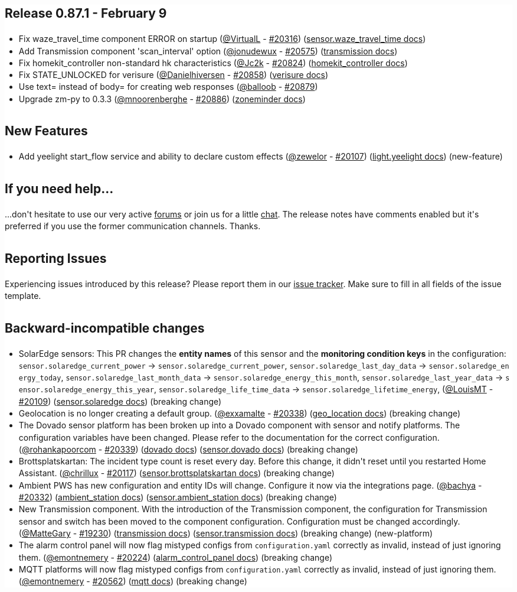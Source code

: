 ## Release 0.87.1 - February 9

- Fix waze_travel_time component ERROR on startup ([@VirtualL] - [#20316]) ([sensor.waze_travel_time docs])
- Add Transmission component 'scan_interval' option ([@jonudewux] - [#20575]) ([transmission docs])
- Fix homekit_controller non-standard hk characteristics ([@Jc2k] - [#20824]) ([homekit_controller docs])
- Fix STATE_UNLOCKED for verisure ([@Danielhiversen] - [#20858]) ([verisure docs])
- Use text= instead of body= for creating web responses ([@balloob] - [#20879])
- Upgrade zm-py to 0.3.3 ([@mnoorenberghe] - [#20886]) ([zoneminder docs])

[#20316]: https://github.com/home-assistant/home-assistant/pull/20316
[#20575]: https://github.com/home-assistant/home-assistant/pull/20575
[#20824]: https://github.com/home-assistant/home-assistant/pull/20824
[#20858]: https://github.com/home-assistant/home-assistant/pull/20858
[#20879]: https://github.com/home-assistant/home-assistant/pull/20879
[#20886]: https://github.com/home-assistant/home-assistant/pull/20886
[@Danielhiversen]: https://github.com/Danielhiversen
[@Jc2k]: https://github.com/Jc2k
[@VirtualL]: https://github.com/VirtualL
[@balloob]: https://github.com/balloob
[@jonudewux]: https://github.com/jonudewux
[@mnoorenberghe]: https://github.com/mnoorenberghe
[homekit_controller docs]: /integrations/homekit_controller/
[sensor.waze_travel_time docs]: /integrations/waze_travel_time
[transmission docs]: /integrations/transmission/
[verisure docs]: /integrations/verisure/
[zoneminder docs]: /integrations/zoneminder/

## New Features

- Add yeelight start_flow service and ability to declare custom effects ([@zewelor] - [#20107]) ([light.yeelight docs]) (new-feature)

## If you need help...

...don't hesitate to use our very active [forums](https://community.home-assistant.io/) or join us for a little [chat](https://discord.gg/c5DvZ4e). The release notes have comments enabled but it's preferred if you use the former communication channels. Thanks.

## Reporting Issues

Experiencing issues introduced by this release? Please report them in our [issue tracker](https://github.com/home-assistant/home-assistant/issues). Make sure to fill in all fields of the issue template.



## Backward-incompatible changes

- SolarEdge sensors: This PR changes the **entity names** of this sensor and the **monitoring condition keys** in the configuration: `sensor.solaredge_current_power` -> `sensor.solaredge_current_power`, `sensor.solaredge_last_day_data` -> `sensor.solaredge_energy_today`, `sensor.solaredge_last_month_data` -> `sensor.solaredge_energy_this_month`, `sensor.solaredge_last_year_data` -> `sensor.solaredge_energy_this_year`, `sensor.solaredge_life_time_data` -> `sensor.solaredge_lifetime_energy`, ([@LouisMT] - [#20109]) ([sensor.solaredge docs]) (breaking change)
- Geolocation is no longer creating a default group. ([@exxamalte] - [#20338]) ([geo_location docs]) (breaking change)
- The Dovado sensor platform has been broken up into a Dovado component with sensor and notify platforms. The configuration variables have been changed. Please refer to the documentation for the correct configuration. ([@rohankapoorcom] - [#20339]) ([dovado docs]) ([sensor.dovado docs]) (breaking change)
- Brottsplatskartan: The incident type count is reset every day. Before this change, it didn't reset until you restarted Home Assistant. ([@chrillux] - [#20117]) ([sensor.brottsplatskartan docs]) (breaking change)
- Ambient PWS has new configuration and entity IDs will change. Configure it now via the integrations page. ([@bachya] - [#20332]) ([ambient_station docs]) ([sensor.ambient_station docs]) (breaking change)
- New Transmission component. With the introduction of the Transmission component, the configuration for Transmission sensor and switch has been moved to the component configuration. Configuration must be changed accordingly. ([@MatteGary] - [#19230]) ([transmission docs]) ([sensor.transmission docs]) (breaking change) (new-platform)
- The alarm control panel will now flag mistyped configs from `configuration.yaml` correctly as invalid, instead of just ignoring them. ([@emontnemery] - [#20224]) ([alarm_control_panel docs]) (breaking change)
- MQTT platforms will now flag mistyped configs from `configuration.yaml` correctly as invalid, instead of just ignoring them. ([@emontnemery] - [#20562]) ([mqtt docs]) (breaking change)


[#17616]: https://github.com/home-assistant/home-assistant/pull/17616
[#18868]: https://github.com/home-assistant/home-assistant/pull/18868
[#19204]: https://github.com/home-assistant/home-assistant/pull/19204
[#19230]: https://github.com/home-assistant/home-assistant/pull/19230
[#19540]: https://github.com/home-assistant/home-assistant/pull/19540
[#19611]: https://github.com/home-assistant/home-assistant/pull/19611
[#19632]: https://github.com/home-assistant/home-assistant/pull/19632
[#19645]: https://github.com/home-assistant/home-assistant/pull/19645
[#19674]: https://github.com/home-assistant/home-assistant/pull/19674
[#19703]: https://github.com/home-assistant/home-assistant/pull/19703
[#19718]: https://github.com/home-assistant/home-assistant/pull/19718
[#19740]: https://github.com/home-assistant/home-assistant/pull/19740
[#19749]: https://github.com/home-assistant/home-assistant/pull/19749
[#19794]: https://github.com/home-assistant/home-assistant/pull/19794
[#19817]: https://github.com/home-assistant/home-assistant/pull/19817
[#20015]: https://github.com/home-assistant/home-assistant/pull/20015
[#20035]: https://github.com/home-assistant/home-assistant/pull/20035
[#20074]: https://github.com/home-assistant/home-assistant/pull/20074
[#20090]: https://github.com/home-assistant/home-assistant/pull/20090
[#20107]: https://github.com/home-assistant/home-assistant/pull/20107
[#20109]: https://github.com/home-assistant/home-assistant/pull/20109
[#20117]: https://github.com/home-assistant/home-assistant/pull/20117
[#20121]: https://github.com/home-assistant/home-assistant/pull/20121
[#20138]: https://github.com/home-assistant/home-assistant/pull/20138
[#20148]: https://github.com/home-assistant/home-assistant/pull/20148
[#20176]: https://github.com/home-assistant/home-assistant/pull/20176
[#20182]: https://github.com/home-assistant/home-assistant/pull/20182
[#20184]: https://github.com/home-assistant/home-assistant/pull/20184
[#20190]: https://github.com/home-assistant/home-assistant/pull/20190
[#20191]: https://github.com/home-assistant/home-assistant/pull/20191
[#20192]: https://github.com/home-assistant/home-assistant/pull/20192
[#20203]: https://github.com/home-assistant/home-assistant/pull/20203
[#20207]: https://github.com/home-assistant/home-assistant/pull/20207
[#20215]: https://github.com/home-assistant/home-assistant/pull/20215
[#20224]: https://github.com/home-assistant/home-assistant/pull/20224
[#20225]: https://github.com/home-assistant/home-assistant/pull/20225
[#20226]: https://github.com/home-assistant/home-assistant/pull/20226
[#20238]: https://github.com/home-assistant/home-assistant/pull/20238
[#20239]: https://github.com/home-assistant/home-assistant/pull/20239
[#20240]: https://github.com/home-assistant/home-assistant/pull/20240
[#20241]: https://github.com/home-assistant/home-assistant/pull/20241
[#20242]: https://github.com/home-assistant/home-assistant/pull/20242
[#20246]: https://github.com/home-assistant/home-assistant/pull/20246
[#20261]: https://github.com/home-assistant/home-assistant/pull/20261
[#20266]: https://github.com/home-assistant/home-assistant/pull/20266
[#20267]: https://github.com/home-assistant/home-assistant/pull/20267
[#20271]: https://github.com/home-assistant/home-assistant/pull/20271
[#20273]: https://github.com/home-assistant/home-assistant/pull/20273
[#20275]: https://github.com/home-assistant/home-assistant/pull/20275
[#20276]: https://github.com/home-assistant/home-assistant/pull/20276
[#20280]: https://github.com/home-assistant/home-assistant/pull/20280
[#20282]: https://github.com/home-assistant/home-assistant/pull/20282
[#20283]: https://github.com/home-assistant/home-assistant/pull/20283
[#20284]: https://github.com/home-assistant/home-assistant/pull/20284
[#20285]: https://github.com/home-assistant/home-assistant/pull/20285
[#20289]: https://github.com/home-assistant/home-assistant/pull/20289
[#20292]: https://github.com/home-assistant/home-assistant/pull/20292
[#20295]: https://github.com/home-assistant/home-assistant/pull/20295
[#20299]: https://github.com/home-assistant/home-assistant/pull/20299
[#20302]: https://github.com/home-assistant/home-assistant/pull/20302
[#20306]: https://github.com/home-assistant/home-assistant/pull/20306
[#20308]: https://github.com/home-assistant/home-assistant/pull/20308
[#20313]: https://github.com/home-assistant/home-assistant/pull/20313
[#20314]: https://github.com/home-assistant/home-assistant/pull/20314
[#20318]: https://github.com/home-assistant/home-assistant/pull/20318
[#20320]: https://github.com/home-assistant/home-assistant/pull/20320
[#20321]: https://github.com/home-assistant/home-assistant/pull/20321
[#20325]: https://github.com/home-assistant/home-assistant/pull/20325
[#20332]: https://github.com/home-assistant/home-assistant/pull/20332
[#20333]: https://github.com/home-assistant/home-assistant/pull/20333
[#20334]: https://github.com/home-assistant/home-assistant/pull/20334
[#20337]: https://github.com/home-assistant/home-assistant/pull/20337
[#20338]: https://github.com/home-assistant/home-assistant/pull/20338
[#20339]: https://github.com/home-assistant/home-assistant/pull/20339
[#20340]: https://github.com/home-assistant/home-assistant/pull/20340
[#20344]: https://github.com/home-assistant/home-assistant/pull/20344
[#20349]: https://github.com/home-assistant/home-assistant/pull/20349
[#20352]: https://github.com/home-assistant/home-assistant/pull/20352
[#20353]: https://github.com/home-assistant/home-assistant/pull/20353
[#20357]: https://github.com/home-assistant/home-assistant/pull/20357
[#20372]: https://github.com/home-assistant/home-assistant/pull/20372
[#20376]: https://github.com/home-assistant/home-assistant/pull/20376
[#20382]: https://github.com/home-assistant/home-assistant/pull/20382
[#20390]: https://github.com/home-assistant/home-assistant/pull/20390
[#20391]: https://github.com/home-assistant/home-assistant/pull/20391
[#20396]: https://github.com/home-assistant/home-assistant/pull/20396
[#20397]: https://github.com/home-assistant/home-assistant/pull/20397
[#20398]: https://github.com/home-assistant/home-assistant/pull/20398
[#20408]: https://github.com/home-assistant/home-assistant/pull/20408
[#20411]: https://github.com/home-assistant/home-assistant/pull/20411
[#20415]: https://github.com/home-assistant/home-assistant/pull/20415
[#20419]: https://github.com/home-assistant/home-assistant/pull/20419
[#20424]: https://github.com/home-assistant/home-assistant/pull/20424
[#20431]: https://github.com/home-assistant/home-assistant/pull/20431
[#20435]: https://github.com/home-assistant/home-assistant/pull/20435
[#20436]: https://github.com/home-assistant/home-assistant/pull/20436
[#20438]: https://github.com/home-assistant/home-assistant/pull/20438
[#20439]: https://github.com/home-assistant/home-assistant/pull/20439
[#20440]: https://github.com/home-assistant/home-assistant/pull/20440
[#20441]: https://github.com/home-assistant/home-assistant/pull/20441
[#20443]: https://github.com/home-assistant/home-assistant/pull/20443
[#20444]: https://github.com/home-assistant/home-assistant/pull/20444
[#20445]: https://github.com/home-assistant/home-assistant/pull/20445
[#20446]: https://github.com/home-assistant/home-assistant/pull/20446
[#20448]: https://github.com/home-assistant/home-assistant/pull/20448
[#20454]: https://github.com/home-assistant/home-assistant/pull/20454
[#20456]: https://github.com/home-assistant/home-assistant/pull/20456
[#20457]: https://github.com/home-assistant/home-assistant/pull/20457
[#20459]: https://github.com/home-assistant/home-assistant/pull/20459
[#20460]: https://github.com/home-assistant/home-assistant/pull/20460
[#20461]: https://github.com/home-assistant/home-assistant/pull/20461
[#20462]: https://github.com/home-assistant/home-assistant/pull/20462
[#20463]: https://github.com/home-assistant/home-assistant/pull/20463
[#20469]: https://github.com/home-assistant/home-assistant/pull/20469
[#20474]: https://github.com/home-assistant/home-assistant/pull/20474
[#20489]: https://github.com/home-assistant/home-assistant/pull/20489
[#20491]: https://github.com/home-assistant/home-assistant/pull/20491
[#20497]: https://github.com/home-assistant/home-assistant/pull/20497
[#20498]: https://github.com/home-assistant/home-assistant/pull/20498
[#20500]: https://github.com/home-assistant/home-assistant/pull/20500
[#20501]: https://github.com/home-assistant/home-assistant/pull/20501
[#20502]: https://github.com/home-assistant/home-assistant/pull/20502
[#20503]: https://github.com/home-assistant/home-assistant/pull/20503
[#20504]: https://github.com/home-assistant/home-assistant/pull/20504
[#20510]: https://github.com/home-assistant/home-assistant/pull/20510
[#20514]: https://github.com/home-assistant/home-assistant/pull/20514
[#20515]: https://github.com/home-assistant/home-assistant/pull/20515
[#20526]: https://github.com/home-assistant/home-assistant/pull/20526
[#20529]: https://github.com/home-assistant/home-assistant/pull/20529
[#20538]: https://github.com/home-assistant/home-assistant/pull/20538
[#20540]: https://github.com/home-assistant/home-assistant/pull/20540
[#20548]: https://github.com/home-assistant/home-assistant/pull/20548
[#20549]: https://github.com/home-assistant/home-assistant/pull/20549
[#20555]: https://github.com/home-assistant/home-assistant/pull/20555
[#20558]: https://github.com/home-assistant/home-assistant/pull/20558
[#20562]: https://github.com/home-assistant/home-assistant/pull/20562
[#20564]: https://github.com/home-assistant/home-assistant/pull/20564
[#20568]: https://github.com/home-assistant/home-assistant/pull/20568
[#20570]: https://github.com/home-assistant/home-assistant/pull/20570
[#20582]: https://github.com/home-assistant/home-assistant/pull/20582
[#20589]: https://github.com/home-assistant/home-assistant/pull/20589
[#20590]: https://github.com/home-assistant/home-assistant/pull/20590
[#20592]: https://github.com/home-assistant/home-assistant/pull/20592
[#20594]: https://github.com/home-assistant/home-assistant/pull/20594
[#20597]: https://github.com/home-assistant/home-assistant/pull/20597
[#20598]: https://github.com/home-assistant/home-assistant/pull/20598
[#20602]: https://github.com/home-assistant/home-assistant/pull/20602
[#20603]: https://github.com/home-assistant/home-assistant/pull/20603
[#20604]: https://github.com/home-assistant/home-assistant/pull/20604
[#20606]: https://github.com/home-assistant/home-assistant/pull/20606
[#20611]: https://github.com/home-assistant/home-assistant/pull/20611
[#20631]: https://github.com/home-assistant/home-assistant/pull/20631
[#20651]: https://github.com/home-assistant/home-assistant/pull/20651
[#20652]: https://github.com/home-assistant/home-assistant/pull/20652
[#20657]: https://github.com/home-assistant/home-assistant/pull/20657
[#20658]: https://github.com/home-assistant/home-assistant/pull/20658
[#20663]: https://github.com/home-assistant/home-assistant/pull/20663
[#20666]: https://github.com/home-assistant/home-assistant/pull/20666
[#20680]: https://github.com/home-assistant/home-assistant/pull/20680
[#20681]: https://github.com/home-assistant/home-assistant/pull/20681
[#20682]: https://github.com/home-assistant/home-assistant/pull/20682
[#20693]: https://github.com/home-assistant/home-assistant/pull/20693
[#20699]: https://github.com/home-assistant/home-assistant/pull/20699
[#20707]: https://github.com/home-assistant/home-assistant/pull/20707
[#20723]: https://github.com/home-assistant/home-assistant/pull/20723
[#20727]: https://github.com/home-assistant/home-assistant/pull/20727
[#20729]: https://github.com/home-assistant/home-assistant/pull/20729
[#20739]: https://github.com/home-assistant/home-assistant/pull/20739
[#20743]: https://github.com/home-assistant/home-assistant/pull/20743
[#20751]: https://github.com/home-assistant/home-assistant/pull/20751
[#20762]: https://github.com/home-assistant/home-assistant/pull/20762
[#20784]: https://github.com/home-assistant/home-assistant/pull/20784
[@Censored3]: https://github.com/Censored3
[@GidoHakvoort]: https://github.com/GidoHakvoort
[@JoakimLindbom]: https://github.com/JoakimLindbom
[@JonasPed]: https://github.com/JonasPed
[@Kane610]: https://github.com/Kane610
[@LouisMT]: https://github.com/LouisMT
[@MatteGary]: https://github.com/MatteGary
[@StevenLooman]: https://github.com/StevenLooman
[@TD22057]: https://github.com/TD22057
[@adrum]: https://github.com/adrum
[@aerialls]: https://github.com/aerialls
[@alengwenus]: https://github.com/alengwenus
[@amelchio]: https://github.com/amelchio
[@andrewsayre]: https://github.com/andrewsayre
[@arsaboo]: https://github.com/arsaboo
[@awarecan]: https://github.com/awarecan
[@bachya]: https://github.com/bachya
[@boralyl]: https://github.com/boralyl
[@bramkragten]: https://github.com/bramkragten
[@thomasloven]: https://github.com/thomasloven
[@choss]: https://github.com/choss
[@chrillux]: https://github.com/chrillux
[@coreGreenberet]: https://github.com/coreGreenberet
[@danielperna84]: https://github.com/danielperna84
[@danielsjf]: https://github.com/danielsjf
[@davidlie]: https://github.com/davidlie
[@dgomes]: https://github.com/dgomes
[@dmulcahey]: https://github.com/dmulcahey
[@ehendrix23]: https://github.com/ehendrix23
[@eliseomartelli]: https://github.com/eliseomartelli
[@emkay82]: https://github.com/emkay82
[@emontnemery]: https://github.com/emontnemery
[@exxamalte]: https://github.com/exxamalte
[@fabaff]: https://github.com/fabaff
[@foxel]: https://github.com/foxel
[@fredrike]: https://github.com/fredrike
[@fronzbot]: https://github.com/fronzbot
[@gorynychzmey]: https://github.com/gorynychzmey
[@heytensai]: https://github.com/heytensai
[@hfurubotten]: https://github.com/hfurubotten
[@joncar]: https://github.com/joncar
[@jvanderneutstulen]: https://github.com/jvanderneutstulen
[@kbickar]: https://github.com/kbickar
[@kellerza]: https://github.com/kellerza
[@kennedyshead]: https://github.com/kennedyshead
[@koreth]: https://github.com/koreth
[@krygal]: https://github.com/krygal
[@magenbrot]: https://github.com/magenbrot
[@merc1031]: https://github.com/merc1031
[@mindakas]: https://github.com/mindakas
[@mindigmarton]: https://github.com/mindigmarton
[@mitchellrj]: https://github.com/mitchellrj
[@mwegner]: https://github.com/mwegner
[@mxworm]: https://github.com/mxworm
[@notoriousbdg]: https://github.com/notoriousbdg
[@perosb]: https://github.com/perosb
[@pvizeli]: https://github.com/pvizeli
[@quazzie]: https://github.com/quazzie
[@reefab]: https://github.com/reefab
[@rohankapoorcom]: https://github.com/rohankapoorcom
[@rytilahti]: https://github.com/rytilahti
[@scop]: https://github.com/scop
[@shaan7]: https://github.com/shaan7
[@shbatm]: https://github.com/shbatm
[@sqldiablo]: https://github.com/sqldiablo
[@starkillerOG]: https://github.com/starkillerOG
[@stealthhacker]: https://github.com/stealthhacker
[@syphernl]: https://github.com/syphernl
[@w1ll1am23]: https://github.com/w1ll1am23
[@zewelor]: https://github.com/zewelor
[@zhujisheng]: https://github.com/zhujisheng
[air_pollutants docs]: /integrations/air_quality
[air_quality docs]: /integrations/air_quality/
[alarm_control_panel docs]: /integrations/alarm_control_panel/
[alarm_control_panel.abode docs]: /integrations/abode
[alarm_control_panel.concord232 docs]: /integrations/concord232#alarm-control-panel
[alarm_control_panel.homematicip_cloud docs]: /integrations/homematicip_cloud
[alert docs]: /integrations/alert/
[ambient_station docs]: /integrations/ambient_station/
[android_ip_webcam docs]: /integrations/android_ip_webcam/
[asuswrt docs]: /integrations/asuswrt/
[automation.mqtt docs]: /docs/automation/trigger/#mqtt-trigger
[binary_sensor.danfoss_air docs]: /integrations/danfoss_air#binary-sensor
[binary_sensor.homematicip_cloud docs]: /integrations/homematicip_cloud/
[binary_sensor.trend docs]: /integrations/trend
[blink docs]: /integrations/blink/
[camera.amcrest docs]: /integrations/amcrest
[camera.arlo docs]: /integrations/arlo#camera
[camera.canary docs]: /integrations/canary#camera
[camera.ffmpeg docs]: /integrations/camera.ffmpeg/
[camera.foscam docs]: /integrations/foscam
[camera.onvif docs]: /integrations/onvif
[camera.ring docs]: /integrations/ring#camera
[camera.xiaomi docs]: /integrations/xiaomi_aqara
[camera.yi docs]: /integrations/yi
[climate.mill docs]: /integrations/mill
[climate.radiotherm docs]: /integrations/radiotherm
[cloud docs]: /integrations/cloud/
[config docs]: /integrations/config/
[danfoss_air docs]: /integrations/danfoss_air/
[device_tracker docs]: /integrations/device_tracker/
[device_tracker.gpslogger docs]: /integrations/gpslogger
[dovado docs]: /integrations/dovado/
[emulated_hue docs]: /integrations/emulated_hue/
[emulated_roku docs]: /integrations/emulated_roku/
[envisalink docs]: /integrations/envisalink/
[fan.xiaomi_miio docs]: /integrations/fan.xiaomi_miio/
[ffmpeg docs]: /integrations/ffmpeg/
[fritzbox docs]: /integrations/fritzbox/
[geo_location docs]: /integrations/geo_location/
[geofency docs]: /integrations/geofency/
[gpslogger docs]: /integrations/gpslogger/
[homematic docs]: /integrations/homematic/
[homematicip_cloud docs]: /integrations/homematicip_cloud/
[http docs]: /integrations/http/
[hue docs]: /integrations/hue/
[image_processing.opencv docs]: /integrations/opencv
[image_processing.qrcode docs]: /integrations/qrcode
[image_processing.tensorflow docs]: /integrations/tensorflow
[isy994 docs]: /integrations/isy994/
[lcn docs]: /integrations/lcn/
[light.everlights docs]: /integrations/everlights
[light.hyperion docs]: /integrations/hyperion
[light.lcn docs]: /integrations/lcn#light
[light.lifx docs]: /integrations/lifx
[light.mqtt docs]: /integrations/light.mqtt/
[light.yeelight docs]: /integrations/yeelight
[locative docs]: /integrations/locative/
[lock.zwave docs]: /integrations/zwave#lock
[lovelace docs]: /integrations/lovelace/
[luftdaten docs]: /integrations/luftdaten/
[lutron docs]: /integrations/lutron/
[map docs]: /integrations/map/
[media_extractor docs]: /integrations/media_extractor/
[media_player.cast docs]: /integrations/cast
[media_player.dlna_dmr docs]: /integrations/dlna_dmr
[media_player.firetv docs]: /integrations/androidtv
[media_player.mpd docs]: /integrations/mpd
[media_player.pjlink docs]: /integrations/pjlink
[media_player.plex docs]: /integrations/plex#media-player
[media_player.songpal docs]: /integrations/songpal
[media_player.volumio docs]: /integrations/volumio
[modbus docs]: /integrations/modbus/
[mqtt docs]: /integrations/mqtt/
[nest docs]: /integrations/nest/
[notify docs]: /integrations/notify/
[rest_command docs]: /integrations/rest_command/
[sense docs]: /integrations/sense/
[sensor.ambient_station docs]: /integrations/ambient_station
[sensor.asuswrt docs]: /integrations/asuswrt
[sensor.brottsplatskartan docs]: /integrations/brottsplatskartan
[sensor.co2signal docs]: /integrations/co2signal
[sensor.danfoss_air docs]: /integrations/danfoss_air#sensor
[sensor.dovado docs]: /integrations/dovado#sensor
[sensor.filter docs]: /integrations/filter
[sensor.fritzbox docs]: /integrations/fritzbox#sensor
[sensor.history_stats docs]: /integrations/history_stats
[sensor.imap docs]: /integrations/imap
[sensor.influxdb docs]: /integrations/influxdb#sensor
[sensor.integration docs]: /integrations/integration
[sensor.islamic_prayer_times docs]: /integrations/islamic_prayer_times
[sensor.lyft docs]: /integrations/lyft
[sensor.netatmo docs]: /integrations/netatmo#sensor
[sensor.pollen docs]: /integrations/iqvia
[sensor.recollect_waste docs]: /integrations/recollect_waste
[sensor.rova docs]: /integrations/rova
[sensor.solaredge docs]: /integrations/solaredge
[sensor.sql docs]: /integrations/sql
[sensor.systemmonitor docs]: /integrations/systemmonitor
[sensor.tibber docs]: /integrations/tibber#sensor
[sensor.transmission docs]: /integrations/transmission
[smartthings docs]: /integrations/smartthings/
[switch.lcn docs]: /integrations/lcn#switch
[switch.mqtt docs]: /integrations/switch.mqtt/
[switch.rest docs]: /integrations/switch.rest/
[switch.smartthings docs]: /integrations/smartthings#switch
[system_health docs]: /integrations/system_health/
[tellduslive docs]: /integrations/tellduslive/
[tibber docs]: /integrations/tibber/
[unifi docs]: /integrations/unifi/
[updater docs]: /integrations/updater/
[upnp docs]: /integrations/upnp/
[utility_meter docs]: /integrations/utility_meter/
[weather.darksky docs]: /integrations/weather.darksky/
[webhook docs]: /integrations/webhook/
[wemo docs]: /integrations/wemo/
[wink docs]: /integrations/wink/
[zha docs]: /integrations/zha/
[zone docs]: /integrations/zone/